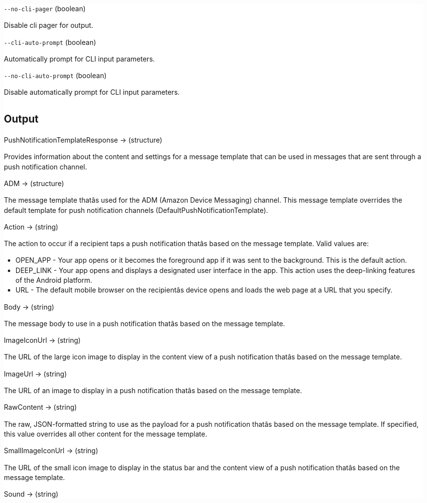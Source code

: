`--no-cli-pager` (boolean)

Disable cli pager for output.

`--cli-auto-prompt` (boolean)

Automatically prompt for CLI input parameters.

`--no-cli-auto-prompt` (boolean)

Disable automatically prompt for CLI input parameters.

## Output

PushNotificationTemplateResponse -> (structure)

Provides information about the content and settings for a message template that can be used in messages that are sent through a push notification channel.

ADM -> (structure)

The message template thatâs used for the ADM (Amazon Device Messaging) channel. This message template overrides the default template for push notification channels (DefaultPushNotificationTemplate).

Action -> (string)

The action to occur if a recipient taps a push notification thatâs based on the message template. Valid values are:

- OPEN_APP - Your app opens or it becomes the foreground app if it was sent to the background. This is the default action.
- DEEP_LINK - Your app opens and displays a designated user interface in the app. This action uses the deep-linking features of the Android platform.
- URL - The default mobile browser on the recipientâs device opens and loads the web page at a URL that you specify.

Body -> (string)

The message body to use in a push notification thatâs based on the message template.

ImageIconUrl -> (string)

The URL of the large icon image to display in the content view of a push notification thatâs based on the message template.

ImageUrl -> (string)

The URL of an image to display in a push notification thatâs based on the message template.

RawContent -> (string)

The raw, JSON-formatted string to use as the payload for a push notification thatâs based on the message template. If specified, this value overrides all other content for the message template.

SmallImageIconUrl -> (string)

The URL of the small icon image to display in the status bar and the content view of a push notification thatâs based on the message template.

Sound -> (string)
